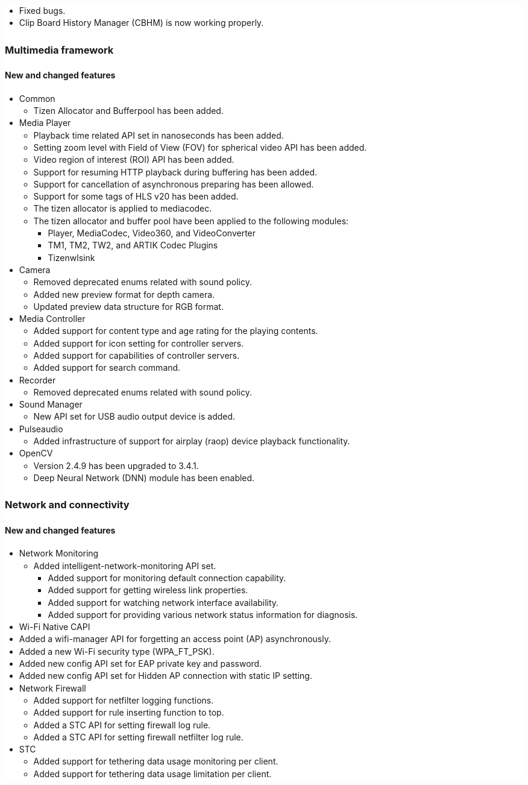 - Fixed bugs.
- Clip Board History Manager (CBHM) is now working properly.


### Multimedia framework

#### New and changed features

- Common
  - Tizen Allocator and Bufferpool has been added.
- Media Player
  - Playback time related API set in nanoseconds has been added.
  - Setting zoom level with Field of View (FOV) for spherical video API has been added.
  - Video region of interest (ROI) API has been added.
  - Support for resuming HTTP playback during buffering has been added.
  - Support for cancellation of asynchronous preparing has been allowed.
  - Support for some tags of HLS v20 has been added.
  - The tizen allocator is applied to mediacodec.
  - The tizen allocator and buffer pool have been applied to the following modules:
    - Player, MediaCodec, Video360, and VideoConverter
    - TM1, TM2, TW2, and ARTIK Codec Plugins
    - Tizenwlsink
- Camera
  - Removed deprecated enums related with sound policy.
  - Added new preview format for depth camera.
  - Updated preview data structure for RGB format.
- Media Controller 
  - Added support for content type and age rating for the playing contents.
  - Added support for icon setting for controller servers.
  - Added support for capabilities of controller servers.
  - Added support for search command.
- Recorder
  - Removed deprecated enums related with sound policy.
- Sound Manager
  - New API set for USB audio output device is added.
- Pulseaudio
  - Added infrastructure of support for airplay (raop) device playback functionality.
- OpenCV
  - Version 2.4.9 has been upgraded to 3.4.1.
  - Deep Neural Network (DNN) module has been enabled. 


### Network and connectivity

#### New and changed features

- Network Monitoring
  - Added intelligent-network-monitoring API set.
    - Added support for monitoring default connection capability.
    - Added support for getting wireless link properties.
    - Added support for watching network interface availability.
    - Added support for providing various network status information for diagnosis.
-  Wi-Fi Native CAPI
  - Added a wifi-manager API for forgetting an access point (AP) asynchronously.
  - Added a new Wi-Fi security type (WPA_FT_PSK).
  - Added new config API set for EAP private key and password.
  - Added new config API set for Hidden AP connection with static IP setting.
- Network Firewall
  - Added support for netfilter logging functions.
  - Added support for rule inserting function to top.
  - Added a STC API for setting firewall log rule.
  - Added a STC API for setting firewall netfilter log rule.
- STC
  - Added support for tethering data usage monitoring per client.
  - Added support for tethering data usage limitation per client.